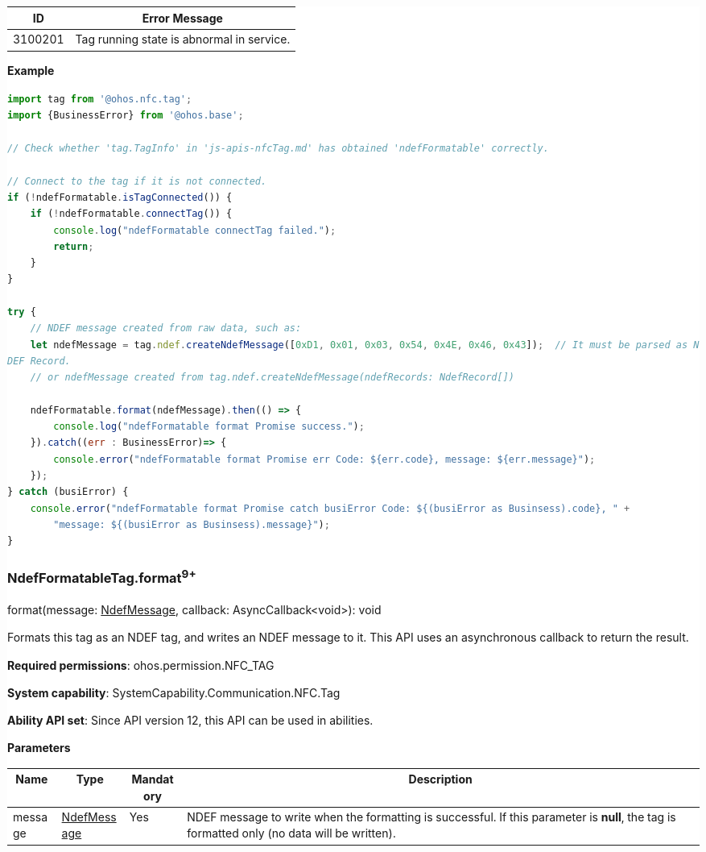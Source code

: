 | ID| Error Message|
| ------- | -------|
| 3100201 | Tag running state is abnormal in service. |

**Example**

```js
import tag from '@ohos.nfc.tag';
import {BusinessError} from '@ohos.base';

// Check whether 'tag.TagInfo' in 'js-apis-nfcTag.md' has obtained 'ndefFormatable' correctly.

// Connect to the tag if it is not connected.
if (!ndefFormatable.isTagConnected()) {
    if (!ndefFormatable.connectTag()) {
        console.log("ndefFormatable connectTag failed.");
        return;
    }
}

try {
    // NDEF message created from raw data, such as:
    let ndefMessage = tag.ndef.createNdefMessage([0xD1, 0x01, 0x03, 0x54, 0x4E, 0x46, 0x43]);  // It must be parsed as NDEF Record.
    // or ndefMessage created from tag.ndef.createNdefMessage(ndefRecords: NdefRecord[])

    ndefFormatable.format(ndefMessage).then(() => {
        console.log("ndefFormatable format Promise success.");
    }).catch((err : BusinessError)=> {
        console.error("ndefFormatable format Promise err Code: ${err.code}, message: ${err.message}");
    });
} catch (busiError) {
    console.error("ndefFormatable format Promise catch busiError Code: ${(busiError as Businsess).code}, " +
        "message: ${(busiError as Businsess).message}");
}
```

### NdefFormatableTag.format<sup>9+</sup>

format(message: [NdefMessage](#ndefmessage9), callback: AsyncCallback\<void>): void

Formats this tag as an NDEF tag, and writes an NDEF message to it. This API uses an asynchronous callback to return the result.

**Required permissions**: ohos.permission.NFC_TAG

**System capability**: SystemCapability.Communication.NFC.Tag

**Ability API set**: Since API version 12, this API can be used in abilities.

**Parameters**

| Name  | Type                   | Mandatory| Description                                  |
| -------- | ----------------------- | ---- | -------------------------------------- |
| message | [NdefMessage](#ndefmessage9) | Yes  | NDEF message to write when the formatting is successful. If this parameter is **null**, the tag is formatted only (no data will be written).|
